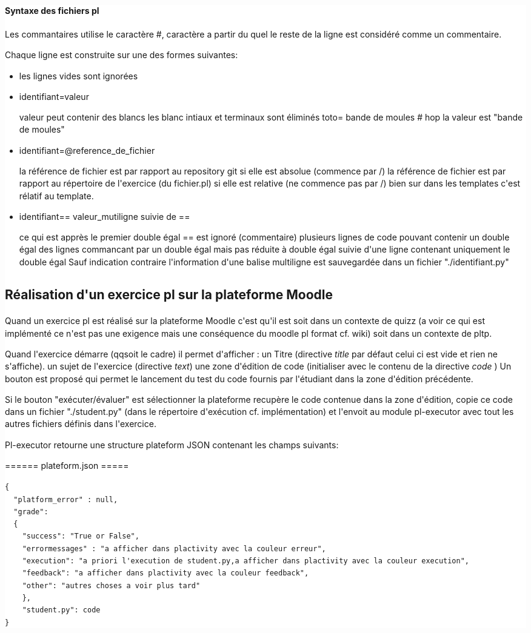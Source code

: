 

#### Syntaxe des fichiers pl
Les commantaires  utilise le caractère #, caractère a partir du quel le reste de la ligne est considéré comme un commentaire.

Chaque ligne est construite sur une des formes suivantes:

* les lignes vides sont ignorées 

* identifiant=valeur

    valeur peut contenir des blancs
    les blanc intiaux et terminaux sont éliminés
    toto= bande de moules     # hop
    la valeur est "bande de moules"

* identifiant=@reference_de_fichier

    la référence de fichier est par rapport au repository git si elle est absolue (commence par /)
    la référence de fichier est par rapport au répertoire de l'exercice (du fichier.pl) 
    si elle est relative (ne commence pas par /) bien sur dans les templates c'est rélatif au template.

* identifiant== valeur_mutiligne suivie de ==

    ce qui est apprès le premier double égal == est ignoré (commentaire)
    plusieurs lignes de code pouvant contenir un double égal
    des lignes commancant par un double égal mais pas réduite à double égal
    suivie d'une ligne contenant uniquement le double égal
    Sauf indication contraire l'information d'une balise multiligne est sauvegardée dans un
    fichier "./identifiant.py" 



## Réalisation d'un exercice pl sur la plateforme Moodle 

Quand un exercice pl est réalisé sur la plateforme Moodle c'est qu'il est soit dans un contexte de quizz (a voir ce qui est implémenté ce n'est pas une exigence mais une conséquence du moodle pl format cf. wiki)
soit dans un contexte de pltp. 

Quand l'exercice démarre (qqsoit le cadre) il permet d'afficher :
un Titre (directive *title* par défaut celui ci est vide et rien ne s'affiche).
un sujet de l'exercice (directive *text*)
une zone d'édition de code (initialiser avec le contenu de la directive  *code* )
Un bouton est proposé qui permet le lancement du test du code fournis par l'étudiant dans la zone d'édition précédente.

Si le bouton "exécuter/évaluer" est sélectionner la plateforme recupère le code contenue dans
 la zone d'édition, copie ce code dans un fichier "./student.py" (dans le répertoire d'exécution cf. implémentation)
 et l'envoit au module pl-executor avec tout les autres fichiers définis dans l'exercice.

Pl-executor retourne une structure plateform  JSON contenant les champs suivants:

====== plateform.json =====

	{
	  "platform_error" : null,
	  "grade": 
	  {
		"success": "True or False", 
		"errormessages" : "a afficher dans plactivity avec la couleur erreur",
		"execution": "a priori l'execution de student.py,a afficher dans plactivity avec la couleur execution",
		"feedback": "a afficher dans plactivity avec la couleur feedback",
		"other": "autres choses a voir plus tard"
		},
		"student.py": code
	}
